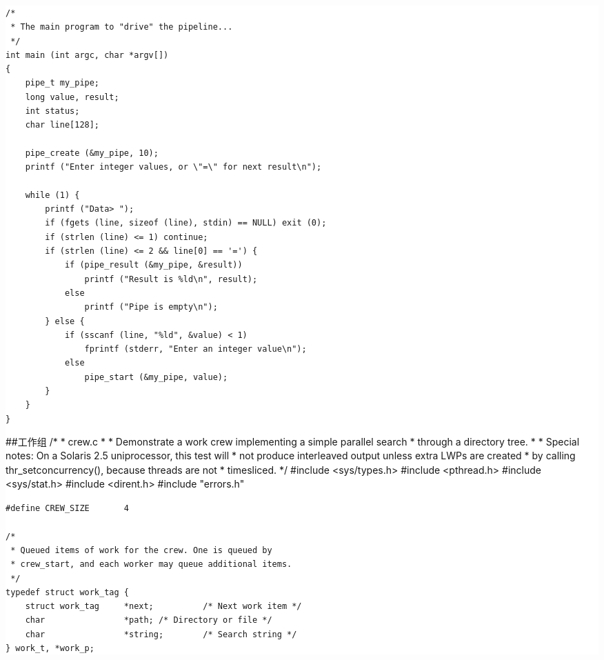 	/*
	 * The main program to "drive" the pipeline...
	 */
	int main (int argc, char *argv[])
	{
		pipe_t my_pipe;
		long value, result;
		int status;
		char line[128];

		pipe_create (&my_pipe, 10);
		printf ("Enter integer values, or \"=\" for next result\n");

		while (1) {
			printf ("Data> ");
			if (fgets (line, sizeof (line), stdin) == NULL) exit (0);
			if (strlen (line) <= 1) continue;
			if (strlen (line) <= 2 && line[0] == '=') {
				if (pipe_result (&my_pipe, &result))
					printf ("Result is %ld\n", result);
				else
					printf ("Pipe is empty\n");
			} else {
				if (sscanf (line, "%ld", &value) < 1)
					fprintf (stderr, "Enter an integer value\n");
				else
					pipe_start (&my_pipe, value);
			}
		}
	}

##工作组 
	/*
	 * crew.c
	 *
	 * Demonstrate a work crew implementing a simple parallel search
	 * through a directory tree.
	 *
	 * Special notes: On a Solaris 2.5 uniprocessor, this test will
	 * not produce interleaved output unless extra LWPs are created
	 * by calling thr_setconcurrency(), because threads are not
	 * timesliced.
	 */
	#include <sys/types.h>
	#include <pthread.h>
	#include <sys/stat.h>
	#include <dirent.h>
	#include "errors.h"

	#define CREW_SIZE       4

	/*
	 * Queued items of work for the crew. One is queued by
	 * crew_start, and each worker may queue additional items.
	 */
	typedef struct work_tag {
		struct work_tag     *next;          /* Next work item */
		char                *path; /* Directory or file */
		char                *string;        /* Search string */
	} work_t, *work_p;
